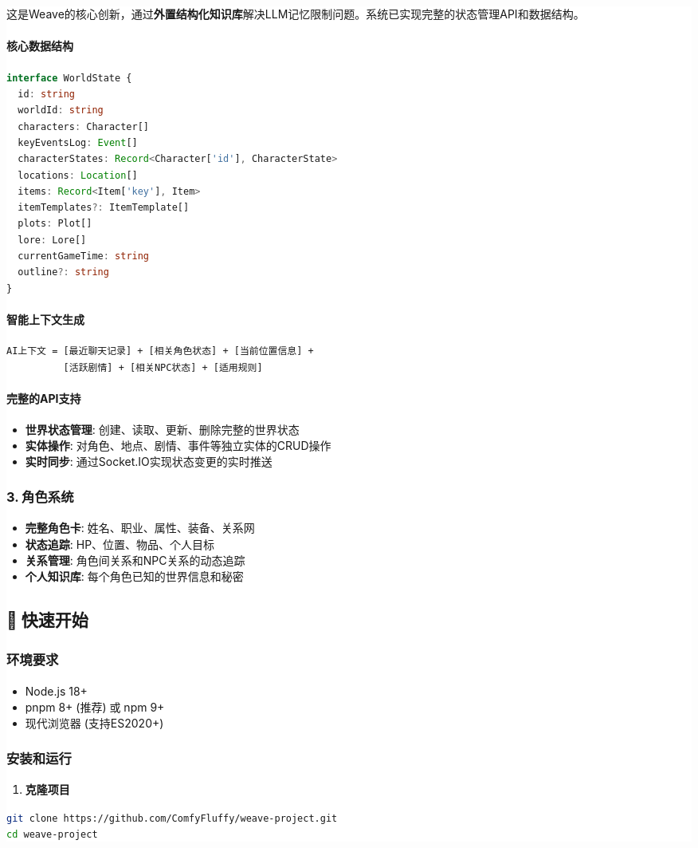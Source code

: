 这是Weave的核心创新，通过**外置结构化知识库**解决LLM记忆限制问题。系统已实现完整的状态管理API和数据结构。

#### 核心数据结构

```typescript
interface WorldState {
  id: string
  worldId: string
  characters: Character[]
  keyEventsLog: Event[]
  characterStates: Record<Character['id'], CharacterState>
  locations: Location[]
  items: Record<Item['key'], Item>
  itemTemplates?: ItemTemplate[]
  plots: Plot[]
  lore: Lore[]
  currentGameTime: string
  outline?: string
}
```

#### 智能上下文生成

```
AI上下文 = [最近聊天记录] + [相关角色状态] + [当前位置信息] +
          [活跃剧情] + [相关NPC状态] + [适用规则]
```

#### 完整的API支持

- **世界状态管理**: 创建、读取、更新、删除完整的世界状态
- **实体操作**: 对角色、地点、剧情、事件等独立实体的CRUD操作
- **实时同步**: 通过Socket.IO实现状态变更的实时推送

### 3. 角色系统

- **完整角色卡**: 姓名、职业、属性、装备、关系网
- **状态追踪**: HP、位置、物品、个人目标
- **关系管理**: 角色间关系和NPC关系的动态追踪
- **个人知识库**: 每个角色已知的世界信息和秘密

## 🚀 快速开始

### 环境要求

- Node.js 18+
- pnpm 8+ (推荐) 或 npm 9+
- 现代浏览器 (支持ES2020+)

### 安装和运行

1. **克隆项目**

```bash
git clone https://github.com/ComfyFluffy/weave-project.git
cd weave-project
```
